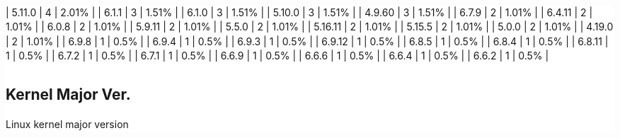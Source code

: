 | 5.11.0  | 4        | 2.01%   |
| 6.1.1   | 3        | 1.51%   |
| 6.1.0   | 3        | 1.51%   |
| 5.10.0  | 3        | 1.51%   |
| 4.9.60  | 3        | 1.51%   |
| 6.7.9   | 2        | 1.01%   |
| 6.4.11  | 2        | 1.01%   |
| 6.0.8   | 2        | 1.01%   |
| 5.9.11  | 2        | 1.01%   |
| 5.5.0   | 2        | 1.01%   |
| 5.16.11 | 2        | 1.01%   |
| 5.15.5  | 2        | 1.01%   |
| 5.0.0   | 2        | 1.01%   |
| 4.19.0  | 2        | 1.01%   |
| 6.9.8   | 1        | 0.5%    |
| 6.9.4   | 1        | 0.5%    |
| 6.9.3   | 1        | 0.5%    |
| 6.9.12  | 1        | 0.5%    |
| 6.8.5   | 1        | 0.5%    |
| 6.8.4   | 1        | 0.5%    |
| 6.8.11  | 1        | 0.5%    |
| 6.7.2   | 1        | 0.5%    |
| 6.7.1   | 1        | 0.5%    |
| 6.6.9   | 1        | 0.5%    |
| 6.6.6   | 1        | 0.5%    |
| 6.6.4   | 1        | 0.5%    |
| 6.6.2   | 1        | 0.5%    |

Kernel Major Ver.
-----------------

Linux kernel major version
